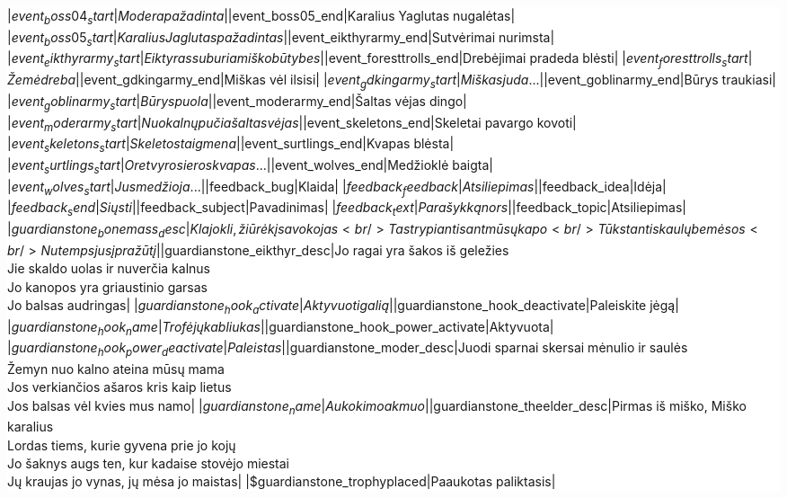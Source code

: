|$event_boss04_start|Modera pažadinta|
|$event_boss05_end|Karalius Yaglutas nugalėtas|
|$event_boss05_start|Karalius Jaglutas pažadintas|
|$event_eikthyrarmy_end|Sutvėrimai nurimsta|
|$event_eikthyrarmy_start|Eiktyras suburia miško būtybes|
|$event_foresttrolls_end|Drebėjimai pradeda blėsti|
|$event_foresttrolls_start|Žemė dreba|
|$event_gdkingarmy_end|Miškas vėl ilsisi|
|$event_gdkingarmy_start|Miškas juda...|
|$event_goblinarmy_end|Būrys traukiasi|
|$event_goblinarmy_start|Būrys puola|
|$event_moderarmy_end|Šaltas vėjas dingo|
|$event_moderarmy_start|Nuo kalnų pučia šaltas vėjas|
|$event_skeletons_end|Skeletai pavargo kovoti|
|$event_skeletons_start|Skeleto staigmena|
|$event_surtlings_end|Kvapas blėsta|
|$event_surtlings_start|Ore tvyro sieros kvapas...|
|$event_wolves_end|Medžioklė baigta|
|$event_wolves_start|Jus medžioja...|
|$feedback_bug|Klaida|
|$feedback_feedback|Atsiliepimas|
|$feedback_idea|Idėja|
|$feedback_send|Siųsti|
|$feedback_subject|Pavadinimas|
|$feedback_text|Parašyk ką nors|
|$feedback_topic|Atsiliepimas|
|$guardianstone_bonemass_desc|Klajokli, žiūrėk į savo kojas<br/>Tas trypiantis ant mūsų kapo<br/>Tūkstantis kaulų be mėsos<br/>Nutemps jus į pražūtį|
|$guardianstone_eikthyr_desc|Jo ragai yra šakos iš geležies<br/>Jie skaldo uolas ir nuverčia kalnus<br/>Jo kanopos yra griaustinio garsas<br/>Jo balsas audringas|
|$guardianstone_hook_activate|Aktyvuoti galią|
|$guardianstone_hook_deactivate|Paleiskite jėgą|
|$guardianstone_hook_name|Trofėjų kabliukas|
|$guardianstone_hook_power_activate|Aktyvuota|
|$guardianstone_hook_power_deactivate|Paleistas|
|$guardianstone_moder_desc|Juodi sparnai skersai mėnulio ir saulės<br/>Žemyn nuo kalno ateina mūsų mama<br/>Jos verkiančios ašaros kris kaip lietus<br/>Jos balsas vėl kvies mus namo|
|$guardianstone_name|Aukokimo akmuo|
|$guardianstone_theelder_desc|Pirmas iš miško, Miško karalius<br/>Lordas tiems, kurie gyvena prie jo kojų<br/>Jo šaknys augs ten, kur kadaise stovėjo miestai<br/>Jų kraujas jo vynas, jų mėsa jo maistas|
|$guardianstone_trophyplaced|Paaukotas paliktasis|